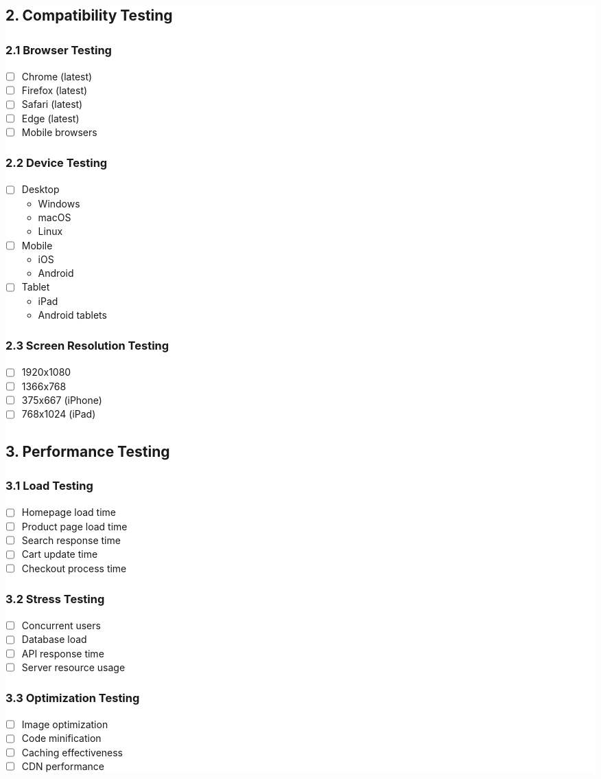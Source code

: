 ## 2. Compatibility Testing

### 2.1 Browser Testing
- [ ] Chrome (latest)
- [ ] Firefox (latest)
- [ ] Safari (latest)
- [ ] Edge (latest)
- [ ] Mobile browsers

### 2.2 Device Testing
- [ ] Desktop
  - Windows
  - macOS
  - Linux
- [ ] Mobile
  - iOS
  - Android
- [ ] Tablet
  - iPad
  - Android tablets

### 2.3 Screen Resolution Testing
- [ ] 1920x1080
- [ ] 1366x768
- [ ] 375x667 (iPhone)
- [ ] 768x1024 (iPad)

## 3. Performance Testing

### 3.1 Load Testing
- [ ] Homepage load time
- [ ] Product page load time
- [ ] Search response time
- [ ] Cart update time
- [ ] Checkout process time

### 3.2 Stress Testing
- [ ] Concurrent users
- [ ] Database load
- [ ] API response time
- [ ] Server resource usage

### 3.3 Optimization Testing
- [ ] Image optimization
- [ ] Code minification
- [ ] Caching effectiveness
- [ ] CDN performance
